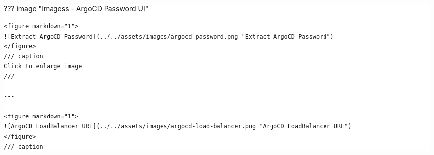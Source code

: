 ??? image "Imagess - ArgoCD Password UI"
    
    <figure markdown="1">
    ![Extract ArgoCD Password](../../assets/images/argocd-password.png "Extract ArgoCD Password")
    </figure>
    /// caption
    Click to enlarge image
    ///

    --- 

    <figure markdown="1">
    ![ArgoCD LoadBalancer URL](../../assets/images/argocd-load-balancer.png "ArgoCD LoadBalancer URL")
    </figure>
    /// caption